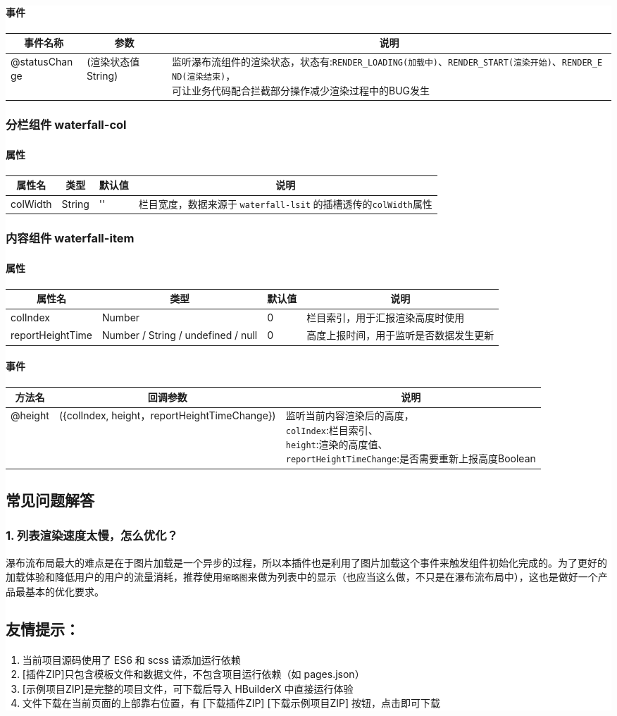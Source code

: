 #### 事件
事件名称 | 参数 | 说明
--------|------|------
@statusChange | (渲染状态值String) | 监听瀑布流组件的渲染状态，状态有:`RENDER_LOADING(加载中)`、`RENDER_START(渲染开始)`、`RENDER_END(渲染结束)`，<br />可让业务代码配合拦截部分操作减少渲染过程中的BUG发生

### 分栏组件 waterfall-col

####  属性

属性名 | 类型 | 默认值 | 说明
--------|------|------|------
colWidth | String | '' | 栏目宽度，数据来源于 `waterfall-lsit` 的插槽透传的`colWidth`属性

### 内容组件 waterfall-item

####  属性

属性名 | 类型 | 默认值 | 说明
--------|------|------|------
colIndex | Number | 0 | 栏目索引，用于汇报渲染高度时使用
reportHeightTime | Number / String / undefined / null | 0 | 高度上报时间，用于监听是否数据发生更新

####  事件

方法名 | 回调参数 | 说明
--------|------|------
@height | ({colIndex, height，reportHeightTimeChange}) | 监听当前内容渲染后的高度，<br />`colIndex`:栏目索引、<br />`height`:渲染的高度值、<br />`reportHeightTimeChange`:是否需要重新上报高度Boolean

## 常见问题解答

### 1. 列表渲染速度太慢，怎么优化？

瀑布流布局最大的难点是在于图片加载是一个异步的过程，所以本插件也是利用了图片加载这个事件来触发组件初始化完成的。为了更好的加载体验和降低用户的用户的流量消耗，推荐使用`缩略图`来做为列表中的显示（也应当这么做，不只是在瀑布流布局中），这也是做好一个产品最基本的优化要求。

## 友情提示：
1. 当前项目源码使用了 ES6 和 scss 请添加运行依赖
2. [插件ZIP]只包含模板文件和数据文件，不包含项目运行依赖（如 pages.json）
3. [示例项目ZIP]是完整的项目文件，可下载后导入 HBuilderX 中直接运行体验
4. 文件下载在当前页面的上部靠右位置，有 [下载插件ZIP] [下载示例项目ZIP] 按钮，点击即可下载